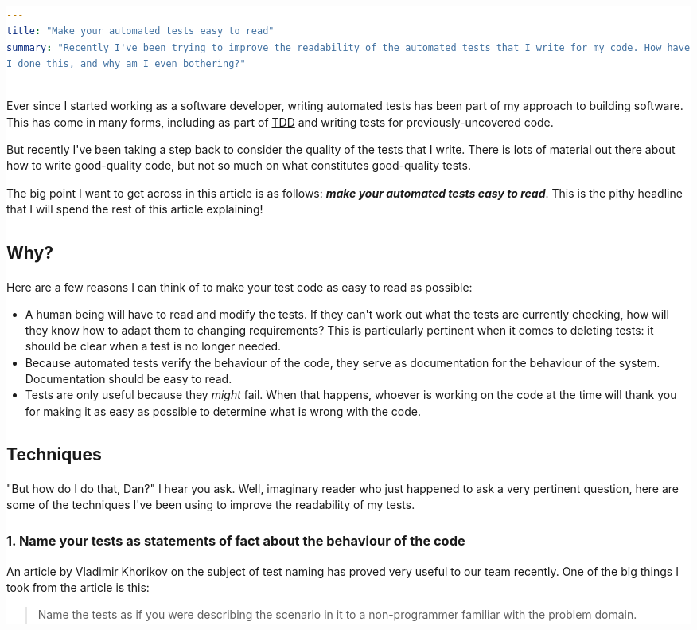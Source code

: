 ```yaml
---
title: "Make your automated tests easy to read"
summary: "Recently I've been trying to improve the readability of the automated tests that I write for my code. How have I done this, and why am I even bothering?"
---
```


Ever since I started working as a software developer, writing automated tests
has been part of my approach to building software. This has come in many forms,
including as part of
[TDD](https://en.wikipedia.org/wiki/Test-driven_development) and writing tests
for previously-uncovered code.

But recently I've been taking a step back to consider the quality of the tests
that I write. There is lots of material out there about how to write
good-quality code, but not so much on what constitutes good-quality tests.

The big point I want to get across in this article is as follows: **_make your
automated tests easy to read_**. This is the pithy headline that I will spend
the rest of this article explaining!

## Why?

Here are a few reasons I can think of to make your test code as easy to read as
possible:

- A human being will have to read and modify the tests. If they can't work out
  what the tests are currently checking, how will they know how to adapt them to
  changing requirements? This is particularly pertinent when it comes to
  deleting tests: it should be clear when a test is no longer needed.
- Because automated tests verify the behaviour of the code, they serve as
  documentation for the behaviour of the system. Documentation should be easy to
  read.
- Tests are only useful because they _might_ fail. When that happens, whoever is
  working on the code at the time will thank you for making it as easy as
  possible to determine what is wrong with the code.

## Techniques

"But how do I do that, Dan?" I hear you ask. Well, imaginary reader who just
happened to ask a very pertinent question, here are some of the techniques I've
been using to improve the readability of my tests.

### 1. Name your tests as statements of fact about the behaviour of the code

[An article by Vladimir Khorikov on the subject of test
naming](https://enterprisecraftsmanship.com/posts/you-naming-tests-wrong/) has
proved very useful to our team recently. One of the big things I took from the
article is this:

> Name the tests as if you were describing the scenario in it to a
> non-programmer familiar with the problem domain.
